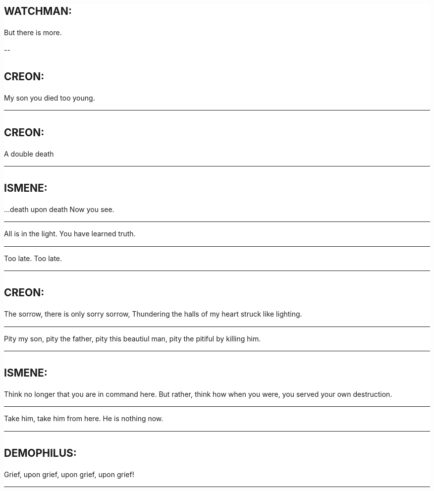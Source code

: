 
## WATCHMAN:
But there is more.

--

## CREON:
My son you died too young.

---

## CREON:
A double death

---

## ISMENE:
…death upon death Now you see. 

---

All is in the light. You have learned truth.

---

Too late. Too late.

---

## CREON:


The sorrow, there is only sorry sorrow, Thundering the halls of my heart struck like lighting. 

---

Pity my son, pity the father, pity this beautiul man, pity the pitiful by killing him.

---

## ISMENE:

Think no longer that you are in command here. But rather, think how when you were, you served your own destruction.

---

Take him, take him from here. He is nothing now.

---

## DEMOPHILUS:
Grief, upon grief, upon grief, upon grief!

---